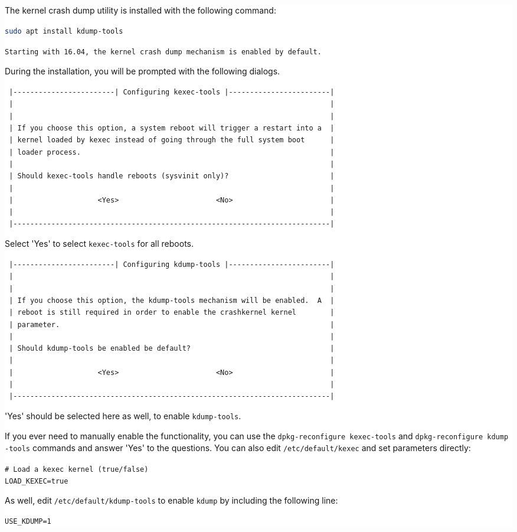 The kernel crash dump utility is installed with the following command:

```bash
sudo apt install kdump-tools
```

```{note}
Starting with 16.04, the kernel crash dump mechanism is enabled by default.
```

During the installation, you will be prompted with the following dialogs.

```text
 |------------------------| Configuring kexec-tools |------------------------|
 |                                                                           |
 |                                                                           |
 | If you choose this option, a system reboot will trigger a restart into a  |
 | kernel loaded by kexec instead of going through the full system boot      |
 | loader process.                                                           |
 |                                                                           |
 | Should kexec-tools handle reboots (sysvinit only)?                        |
 |                                                                           |
 |                    <Yes>                       <No>                       |
 |                                                                           |
 |---------------------------------------------------------------------------|
```

Select 'Yes' to select `kexec-tools` for all reboots.

```text 
 |------------------------| Configuring kdump-tools |------------------------|
 |                                                                           |
 |                                                                           |
 | If you choose this option, the kdump-tools mechanism will be enabled.  A  |
 | reboot is still required in order to enable the crashkernel kernel        |
 | parameter.                                                                |
 |                                                                           |
 | Should kdump-tools be enabled be default?                                 |
 |                                                                           |
 |                    <Yes>                       <No>                       |
 |                                                                           |
 |---------------------------------------------------------------------------|
```

'Yes' should be selected here as well, to enable `kdump-tools`.

If you ever need to manually enable the functionality, you can use the  `dpkg-reconfigure kexec-tools` and `dpkg-reconfigure kdump-tools` commands and answer 'Yes' to the questions. You can also edit `/etc/default/kexec` and set parameters directly:

```text
# Load a kexec kernel (true/false)
LOAD_KEXEC=true
```

As well, edit `/etc/default/kdump-tools` to enable `kdump` by including the following line:

```text
USE_KDUMP=1
```
